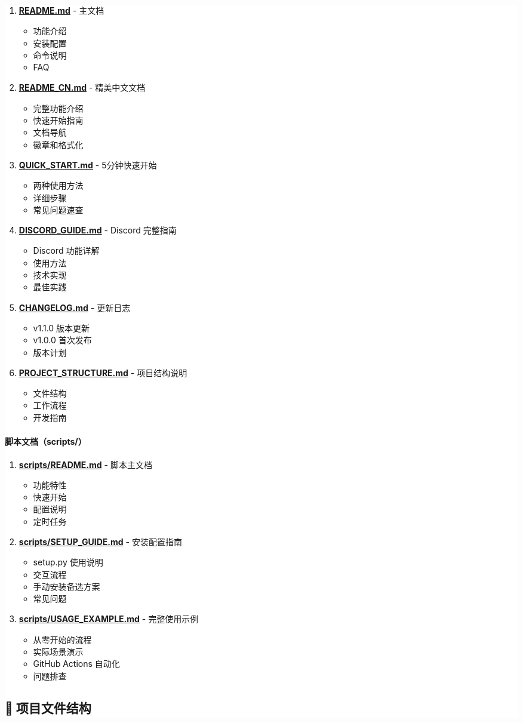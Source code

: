 1. **[README.md](README.md)** - 主文档
   - 功能介绍
   - 安装配置
   - 命令说明
   - FAQ

2. **[README_CN.md](README_CN.md)** - 精美中文文档
   - 完整功能介绍
   - 快速开始指南
   - 文档导航
   - 徽章和格式化

3. **[QUICK_START.md](QUICK_START.md)** - 5分钟快速开始
   - 两种使用方法
   - 详细步骤
   - 常见问题速查

4. **[DISCORD_GUIDE.md](DISCORD_GUIDE.md)** - Discord 完整指南
   - Discord 功能详解
   - 使用方法
   - 技术实现
   - 最佳实践

5. **[CHANGELOG.md](CHANGELOG.md)** - 更新日志
   - v1.1.0 版本更新
   - v1.0.0 首次发布
   - 版本计划

6. **[PROJECT_STRUCTURE.md](PROJECT_STRUCTURE.md)** - 项目结构说明
   - 文件结构
   - 工作流程
   - 开发指南

#### 脚本文档（scripts/）

1. **[scripts/README.md](scripts/README.md)** - 脚本主文档
   - 功能特性
   - 快速开始
   - 配置说明
   - 定时任务

2. **[scripts/SETUP_GUIDE.md](scripts/SETUP_GUIDE.md)** - 安装配置指南
   - setup.py 使用说明
   - 交互流程
   - 手动安装备选方案
   - 常见问题

3. **[scripts/USAGE_EXAMPLE.md](scripts/USAGE_EXAMPLE.md)** - 完整使用示例
   - 从零开始的流程
   - 实际场景演示
   - GitHub Actions 自动化
   - 问题排查

## 📁 项目文件结构
